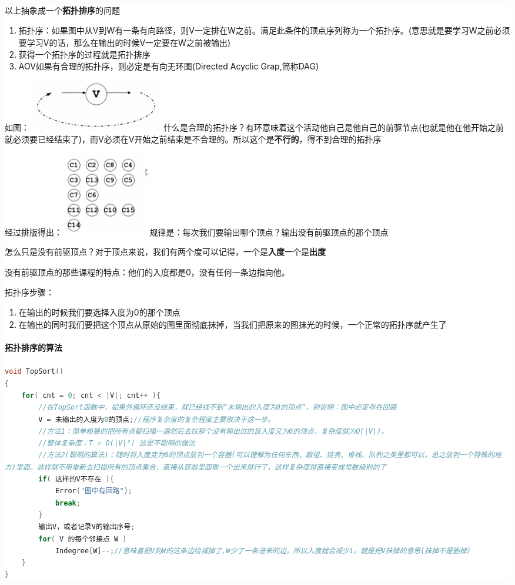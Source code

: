以上抽象成一个**拓扑排序**的问题

1. 拓扑序：如果图中从V到W有一条有向路径，则V一定排在W之前。满足此条件的顶点序列称为一个拓扑序。(意思就是要学习W之前必须要学习V的话，那么在输出的时候V一定要在W之前被输出)
2. 获得一个拓扑序的过程就是拓扑排序
3. AOV如果有合理的拓扑序，则必定是有向无环图(Directed Acyclic Grap,简称DAG)



如图：<img src="./数据结构-image/image-20220806015719757.png" alt="image-20220806015719757" style="zoom:50%;" />什么是合理的拓扑序？有环意味着这个活动他自己是他自己的前驱节点(也就是他在他开始之前就必须要已经结束了)，而V必须在V开始之前结束是不合理的。所以这个是**不行的**，得不到合理的拓扑序

经过排版得出：<img src="./数据结构-image/image-20220806020150508.png" alt="image-20220806020150508" style="zoom:50%;" /> 规律是：每次我们要输出哪个顶点？输出没有前驱顶点的那个顶点

怎么只是没有前驱顶点？对于顶点来说，我们有两个度可以记得，一个是**入度**一个是**出度**

没有前驱顶点的那些课程的特点：他们的入度都是0，没有任何一条边指向他。

拓扑序步骤：

1. 在输出的时候我们要选择入度为0的那个顶点
2. 在输出的同时我们要把这个顶点从原始的图里面彻底抹掉，当我们把原来的图抹光的时候，一个正常的拓扑序就产生了

#### 拓扑排序的算法

```c
void TopSort()
{
    for( cnt = 0; cnt < |V|; cnt++ ){
        //在TopSort函数中，如果外循环还没结束，就已经找不到“未输出的入度为0的顶点”，则说明：图中必定存在回路
        V = 未输出的入度为0的顶点;//程序复杂度的复杂程度主要取决于这一步。
        //方法1：简单粗暴的把所有点都扫描一遍然后去找那个没有输出过的且入度又为0的顶点，复杂度就为O(|V|)。
        //整体复杂度：T = O(|V|²)	这是不聪明的做法
        //方法2(聪明的算法)：随时将入度变为0的顶点放到一个容器(可以理解为任何东西，数组、链表、堆栈、队列之类里都可以，总之放到一个特殊的地方)里面。这样就不用重新去扫描所有的顶点集合，直接从容器里面取一个出来就行了，这样复杂度就直接变成常数级别的了
        if( 这样的V不存在 ){
            Error("图中有回路");
            break;
        }
        输出V，或者记录V的输出序号;
        for( V 的每个邻接点 W )
            Indegree[W]--;//意味着把V到W的这条边给减掉了,W少了一条进来的边，所以入度就会减少1。就是把V抹掉的意思(抹掉不是删掉)
    }
}
```
